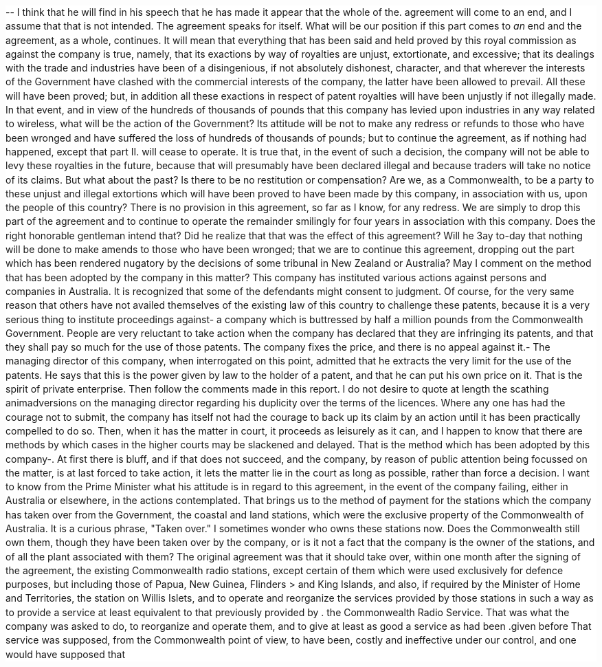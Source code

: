 -- I think that he will find in his speech that he has made it appear that the whole of the. agreement will come to an end, and I assume that that is not intended. The agreement speaks for itself. What will be our position if this part comes to  *an*  end and the agreement, as a whole, continues. It will mean that everything that has been said and held proved by this royal commission as against the company is true, namely, that its exactions by way of royalties are unjust, extortionate, and excessive; that its dealings with the trade and industries have been of a disingenious, if not absolutely dishonest, character, and that wherever the interests of the Government have clashed with the commercial interests of the company, the latter have been allowed to prevail. All these will have been proved; but, in addition all these exactions in respect of patent royalties will have been unjustly if not illegally made. In that event, and in view of the hundreds of thousands of pounds that this company has levied upon industries in any way related to wireless, what will be the action of the Government? Its attitude will be not to make any redress or refunds to those who have been wronged and have suffered the loss of hundreds of thousands of pounds; but to continue the agreement, as if nothing had happened, except that part II. will cease to operate. It is true that, in the event of such a decision, the company will not be able to levy these royalties in the future, because that will presumably have been declared illegal and because traders will take no notice of its claims. But what about the past? Is there to be no restitution or compensation? Are we, as a Commonwealth, to be a party to these unjust and illegal extortions which will have been proved to have been made by this company, in association with us, upon the people of this country? There is no provision in this agreement, so far as I know, for any redress. We are simply to drop this part of the agreement and to continue to operate the remainder smilingly for four years in association with this company. Does the right honorable gentleman intend that? Did he realize that that was the effect of this agreement? Will he 3ay to-day that nothing will be done to make amends to those who have been wronged; that we are to continue this agreement, dropping out the part which has been rendered nugatory by the decisions of some tribunal in New Zealand or Australia? May I comment on the method that has been adopted by the company in this matter? This company has instituted various actions against persons and companies in Australia. It is recognized that some of the defendants might consent to judgment. Of course, for the very same reason that others have not availed themselves of the existing law of this country to challenge these patents, because it is a very serious  thing  to institute proceedings against- a company which is buttressed by half a million pounds from the Commonwealth Government. People are very reluctant to take action when the company has declared that they are infringing its patents, and that they shall pay so much for the use of those patents. The company fixes the price, and there is no appeal against it.- The managing director of this company, when interrogated on this point, admitted that he extracts the very limit for the use of the patents. He says that this is the power given by law to the holder of a patent, and that he can put his own price on it. That is the spirit of private enterprise. Then follow the comments made in this report. I do not desire to quote at length the scathing animadversions on the managing director regarding his duplicity over the terms of the licences. Where any one has had the courage not to submit, the company has itself not had the courage to back up its claim by an action until it has been practically compelled to do so. Then, when it has the matter in court, it proceeds as leisurely as it can, and I happen to know that there are methods by which cases in the higher courts may be slackened and delayed. That is the method which has been adopted by this company-. At first there is bluff, and if that does not succeed, and the company, by reason of public attention being focussed on the matter, is at last forced to take action, it lets the matter lie in the court as long as possible, rather than force a decision. I want to know from the Prime Minister what his attitude is in regard to this agreement, in the event of the company failing, either in Australia or elsewhere, in the actions contemplated. That brings us to the method of payment for the stations which the company has taken over from the Government, the coastal and land stations, which were the exclusive property of the Commonwealth of Australia. It is a curious phrase, "Taken over." I sometimes wonder who owns these stations now. Does the Commonwealth still own them, though they have been taken over by the company, or is it not a fact that the company is the owner of the stations, and of all the plant associated with them? The original agreement was that it should take over, within one month after the signing of the agreement, the existing Commonwealth radio stations, except certain of them which were used exclusively for defence purposes, but including those of Papua, New Guinea, Flinders &gt; and King Islands, and also, if required by the Minister of Home and Territories, the station on Willis Islets, and to operate and reorganize the services provided by those stations in such a way as to provide a service at least equivalent to that previously provided by . the Commonwealth Radio Service. That was what the company was asked to do, to reorganize and operate them, and to give at least as good a service as had been .given before That service was supposed, from the Commonwealth point of view, to have been, costly and ineffective under our control, and one would have supposed that